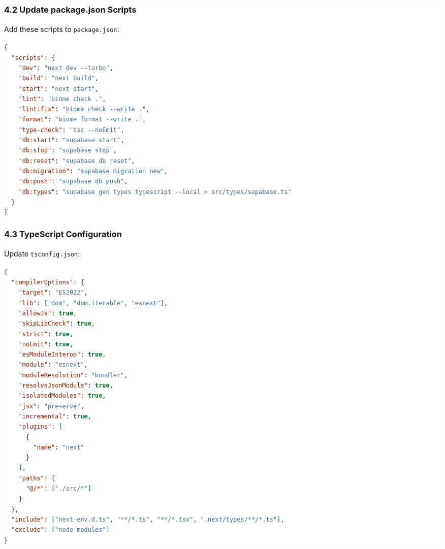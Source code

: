 ```json
```

### 4.2 Update package.json Scripts

Add these scripts to `package.json`:

```json
{
  "scripts": {
    "dev": "next dev --turbo",
    "build": "next build",
    "start": "next start",
    "lint": "biome check .",
    "lint:fix": "biome check --write .",
    "format": "biome format --write .",
    "type-check": "tsc --noEmit",
    "db:start": "supabase start",
    "db:stop": "supabase stop",
    "db:reset": "supabase db reset",
    "db:migration": "supabase migration new",
    "db:push": "supabase db push",
    "db:types": "supabase gen types typescript --local > src/types/supabase.ts"
  }
}
```

### 4.3 TypeScript Configuration

Update `tsconfig.json`:

```json
{
  "compilerOptions": {
    "target": "ES2022",
    "lib": ["dom", "dom.iterable", "esnext"],
    "allowJs": true,
    "skipLibCheck": true,
    "strict": true,
    "noEmit": true,
    "esModuleInterop": true,
    "module": "esnext",
    "moduleResolution": "bundler",
    "resolveJsonModule": true,
    "isolatedModules": true,
    "jsx": "preserve",
    "incremental": true,
    "plugins": [
      {
        "name": "next"
      }
    ],
    "paths": {
      "@/*": ["./src/*"]
    }
  },
  "include": ["next-env.d.ts", "**/*.ts", "**/*.tsx", ".next/types/**/*.ts"],
  "exclude": ["node_modules"]
}
```
